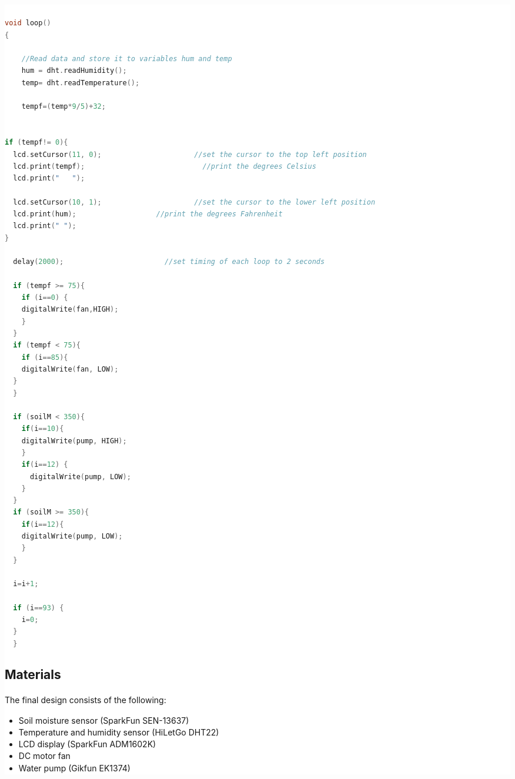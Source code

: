 ```c

void loop()
{
   
    //Read data and store it to variables hum and temp
    hum = dht.readHumidity();
    temp= dht.readTemperature();
  
    tempf=(temp*9/5)+32;
  
 
if (tempf!= 0){
  lcd.setCursor(11, 0);                      //set the cursor to the top left position
  lcd.print(tempf);                            //print the degrees Celsius
  lcd.print("   ");

  lcd.setCursor(10, 1);                      //set the cursor to the lower left position
  lcd.print(hum);                   //print the degrees Fahrenheit
  lcd.print(" ");
}

  delay(2000);                        //set timing of each loop to 2 seconds
  
  if (tempf >= 75){
    if (i==0) {
    digitalWrite(fan,HIGH);
    }
  }
  if (tempf < 75){
    if (i==85){
    digitalWrite(fan, LOW);
  }
  }
 
  if (soilM < 350){
    if(i==10){
    digitalWrite(pump, HIGH);
    }
    if(i==12) {
      digitalWrite(pump, LOW);
    }
  }
  if (soilM >= 350){
    if(i==12){
    digitalWrite(pump, LOW);
    }
  }
  
  i=i+1;
  
  if (i==93) {
    i=0;
  }
  }
```
## Materials
The final design consists of the following: 
  - Soil moisture sensor (SparkFun SEN-13637) 
  - Temperature and humidity sensor (HiLetGo DHT22) 
  - LCD display (SparkFun ADM1602K) 
  - DC motor fan
  - Water pump (Gikfun EK1374) 